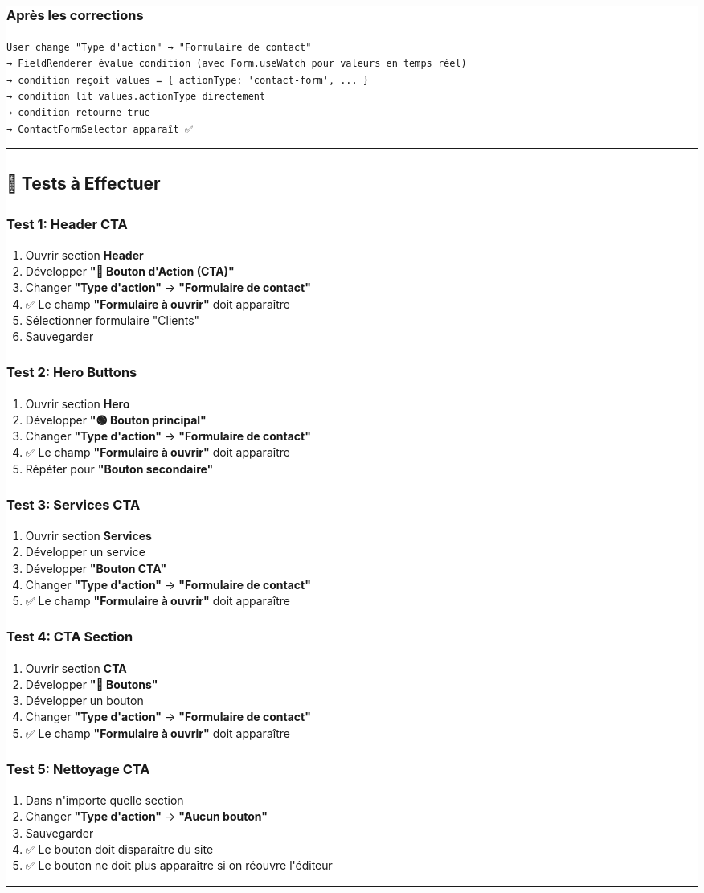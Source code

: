 ### Après les corrections

```
User change "Type d'action" → "Formulaire de contact"
→ FieldRenderer évalue condition (avec Form.useWatch pour valeurs en temps réel)
→ condition reçoit values = { actionType: 'contact-form', ... }
→ condition lit values.actionType directement
→ condition retourne true
→ ContactFormSelector apparaît ✅
```

---

## 🧪 Tests à Effectuer

### Test 1: Header CTA
1. Ouvrir section **Header**
2. Développer **"🔘 Bouton d'Action (CTA)"**
3. Changer **"Type d'action"** → **"Formulaire de contact"**
4. ✅ Le champ **"Formulaire à ouvrir"** doit apparaître
5. Sélectionner formulaire "Clients"
6. Sauvegarder

### Test 2: Hero Buttons
1. Ouvrir section **Hero**
2. Développer **"🟢 Bouton principal"**
3. Changer **"Type d'action"** → **"Formulaire de contact"**
4. ✅ Le champ **"Formulaire à ouvrir"** doit apparaître
5. Répéter pour **"Bouton secondaire"**

### Test 3: Services CTA
1. Ouvrir section **Services**
2. Développer un service
3. Développer **"Bouton CTA"**
4. Changer **"Type d'action"** → **"Formulaire de contact"**
5. ✅ Le champ **"Formulaire à ouvrir"** doit apparaître

### Test 4: CTA Section
1. Ouvrir section **CTA**
2. Développer **"🔘 Boutons"**
3. Développer un bouton
4. Changer **"Type d'action"** → **"Formulaire de contact"**
5. ✅ Le champ **"Formulaire à ouvrir"** doit apparaître

### Test 5: Nettoyage CTA
1. Dans n'importe quelle section
2. Changer **"Type d'action"** → **"Aucun bouton"**
3. Sauvegarder
4. ✅ Le bouton doit disparaître du site
5. ✅ Le bouton ne doit plus apparaître si on réouvre l'éditeur

---